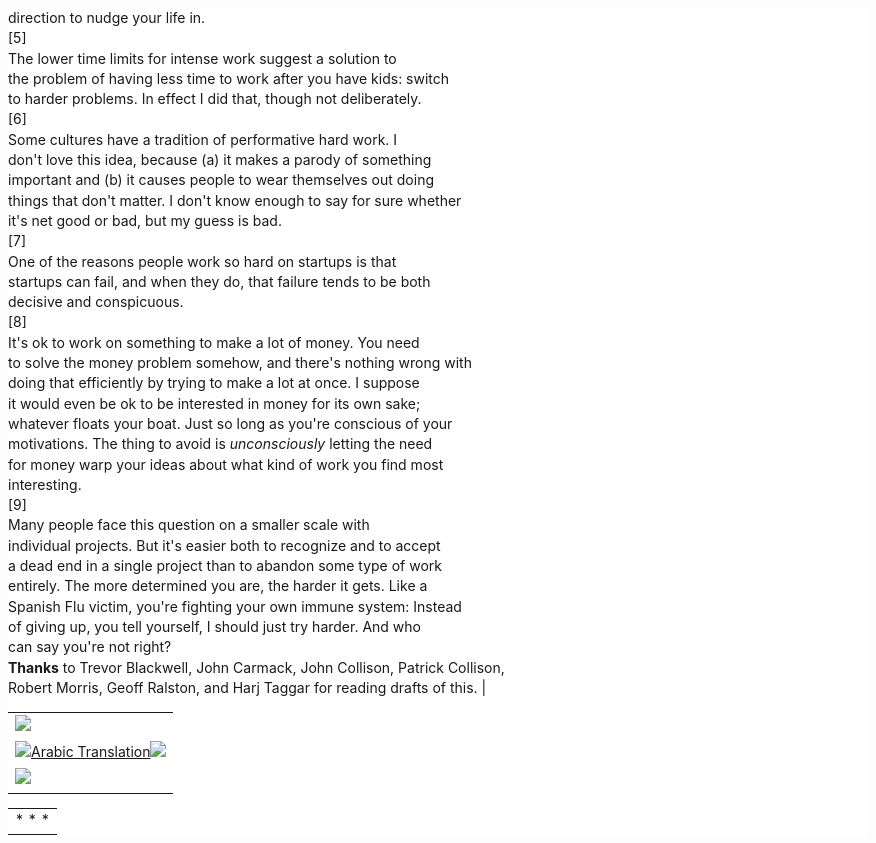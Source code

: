 direction to nudge your life in.<br>\[5\]<br>The lower time limits for intense work suggest a solution to<br>the problem of having less time to work after you have kids: switch<br>to harder problems. In effect I did that, though not deliberately.<br>\[6\]<br>Some cultures have a tradition of performative hard work. I<br>don't love this idea, because (a) it makes a parody of something<br>important and (b) it causes people to wear themselves out doing<br>things that don't matter. I don't know enough to say for sure whether<br>it's net good or bad, but my guess is bad.<br>\[7\]<br>One of the reasons people work so hard on startups is that<br>startups can fail, and when they do, that failure tends to be both<br>decisive and conspicuous.<br>\[8\]<br>It's ok to work on something to make a lot of money. You need<br>to solve the money problem somehow, and there's nothing wrong with<br>doing that efficiently by trying to make a lot at once. I suppose<br>it would even be ok to be interested in money for its own sake;<br>whatever floats your boat. Just so long as you're conscious of your<br>motivations. The thing to avoid is _unconsciously_ letting the need<br>for money warp your ideas about what kind of work you find most<br>interesting.<br>\[9\]<br>Many people face this question on a smaller scale with<br>individual projects. But it's easier both to recognize and to accept<br>a dead end in a single project than to abandon some type of work<br>entirely. The more determined you are, the harder it gets. Like a<br>Spanish Flu victim, you're fighting your own immune system: Instead<br>of giving up, you tell yourself, I should just try harder. And who<br>can say you're not right?<br>**Thanks** to Trevor Blackwell, John Carmack, John Collison, Patrick Collison,<br>Robert Morris, Geoff Ralston, and Harj Taggar for reading drafts of this. |

|     |
| --- |
| ![](https://sep.turbifycdn.com/ca/Img/trans_1x1.gif) |
| ![](https://s.turbifycdn.com/aah/paulgraham/how-to-get-new-ideas-5.gif)[Arabic Translation](https://world.hey.com/amna/post-09ff9372)![](https://sep.turbifycdn.com/ca/Img/trans_1x1.gif) |
| ![](https://sep.turbifycdn.com/ca/Img/trans_1x1.gif) |

|     |
| --- |
| * * * | |
